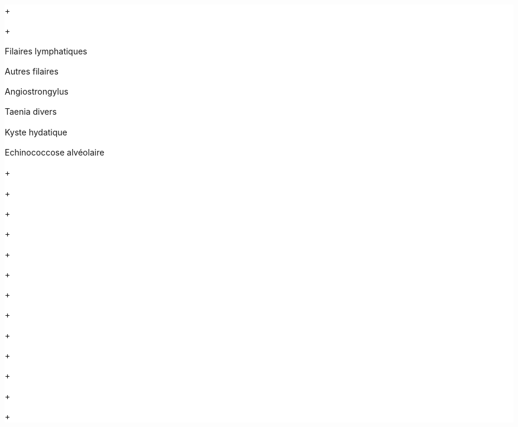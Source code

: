 \+

\+

</td>

</tr>

<tr>

<th class="rteleft" scope="row" style="width: 137px; ">

Filaires lymphatiques

Autres filaires

Angiostrongylus

Taenia divers

Kyste hydatique

Echinococcose alvéolaire

</th>

<td style="width: 40px; ">

\+

\+

\+

\+

</td>

<td style="width: 64px; ">

\+

\+

\+

\+

</td>

<td>

\+

\+

</td>

<td>

\+

\+

\+
